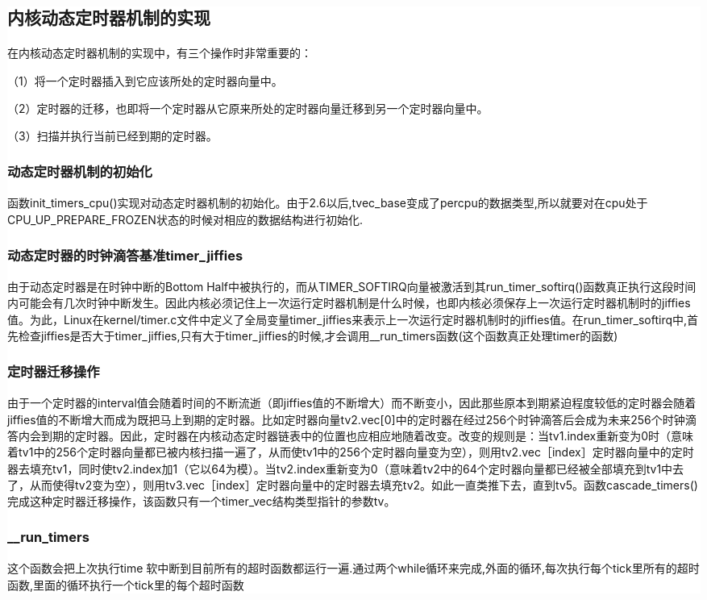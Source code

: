 ## 内核动态定时器机制的实现 ##

在内核动态定时器机制的实现中，有三个操作时非常重要的：

（1）将一个定时器插入到它应该所处的定时器向量中。

（2）定时器的迁移，也即将一个定时器从它原来所处的定时器向量迁移到另一个定时器向量中。

（3）扫描并执行当前已经到期的定时器。

### 动态定时器机制的初始化 ###

函数init_timers_cpu()实现对动态定时器机制的初始化。由于2.6以后,tvec_base变成了percpu的数据类型,所以就要对在cpu处于CPU_UP_PREPARE_FROZEN状态的时候对相应的数据结构进行初始化.

### 动态定时器的时钟滴答基准timer_jiffies ###

由于动态定时器是在时钟中断的Bottom Half中被执行的，而从TIMER_SOFTIRQ向量被激活到其run_timer_softirq()函数真正执行这段时间内可能会有几次时钟中断发生。因此内核必须记住上一次运行定时器机制是什么时候，也即内核必须保存上一次运行定时器机制时的jiffies值。为此，Linux在kernel/timer.c文件中定义了全局变量timer_jiffies来表示上一次运行定时器机制时的jiffies值。在run_timer_softirq中,首先检查jiffies是否大于timer_jiffies,只有大于timer_jiffies的时候,才会调用__run_timers函数(这个函数真正处理timer的函数)
### 定时器迁移操作 ###

由于一个定时器的interval值会随着时间的不断流逝（即jiffies值的不断增大）而不断变小，因此那些原本到期紧迫程度较低的定时器会随着jiffies值的不断增大而成为既把马上到期的定时器。比如定时器向量tv2.vec[0]中的定时器在经过256个时钟滴答后会成为未来256个时钟滴答内会到期的定时器。因此，定时器在内核动态定时器链表中的位置也应相应地随着改变。改变的规则是：当tv1.index重新变为0时（意味着tv1中的256个定时器向量都已被内核扫描一遍了，从而使tv1中的256个定时器向量变为空），则用tv2.vec［index］定时器向量中的定时器去填充tv1，同时使tv2.index加1（它以64为模）。当tv2.index重新变为0（意味着tv2中的64个定时器向量都已经被全部填充到tv1中去了，从而使得tv2变为空），则用tv3.vec［index］定时器向量中的定时器去填充tv2。如此一直类推下去，直到tv5。函数cascade_timers()完成这种定时器迁移操作，该函数只有一个timer_vec结构类型指针的参数tv。

### __run_timers ####
这个函数会把上次执行time 软中断到目前所有的超时函数都运行一遍.通过两个while循环来完成,外面的循环,每次执行每个tick里所有的超时函数,里面的循环执行一个tick里的每个超时函数